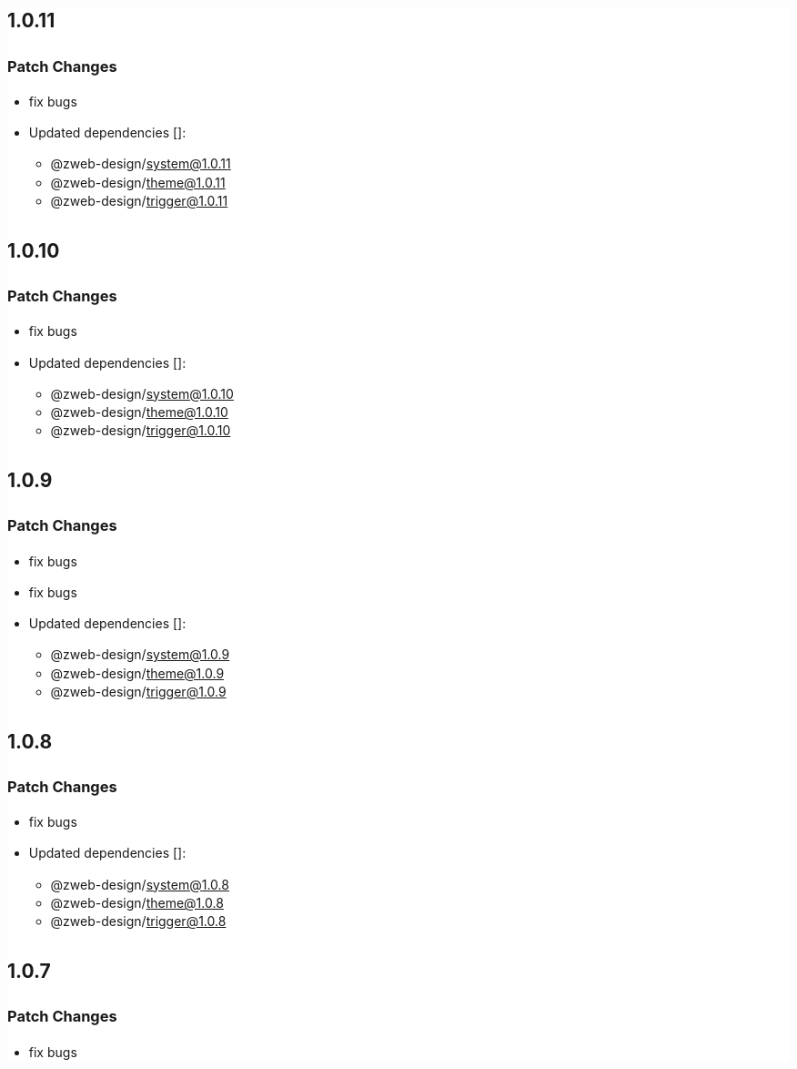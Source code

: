 ## 1.0.11

### Patch Changes

- fix bugs

- Updated dependencies []:
  - @zweb-design/system@1.0.11
  - @zweb-design/theme@1.0.11
  - @zweb-design/trigger@1.0.11

## 1.0.10

### Patch Changes

- fix bugs

- Updated dependencies []:
  - @zweb-design/system@1.0.10
  - @zweb-design/theme@1.0.10
  - @zweb-design/trigger@1.0.10

## 1.0.9

### Patch Changes

- fix bugs

- fix bugs

- Updated dependencies []:
  - @zweb-design/system@1.0.9
  - @zweb-design/theme@1.0.9
  - @zweb-design/trigger@1.0.9

## 1.0.8

### Patch Changes

- fix bugs

- Updated dependencies []:
  - @zweb-design/system@1.0.8
  - @zweb-design/theme@1.0.8
  - @zweb-design/trigger@1.0.8

## 1.0.7

### Patch Changes

- fix bugs
